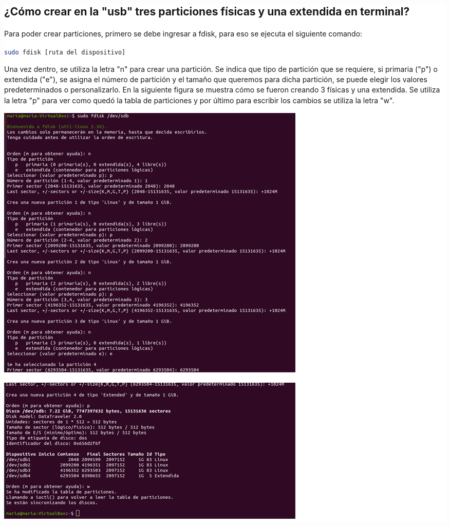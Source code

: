 ## ¿Cómo crear en la "usb" tres particiones físicas y una extendida en terminal?

Para poder crear particiones, primero se debe ingresar a fdisk, para eso se ejecuta el siguiente comando:
```bash
sudo fdisk [ruta del dispositivo]
```

Una vez dentro, se utiliza la letra "n" para crear una partición. Se indica que tipo de partición que se requiere, si primaria ("p") o extendida ("e"), se asigna el número de partición y el tamaño que queremos para dicha partición, se puede elegir los valores predeterminados o personalizarlo. En la siguiente figura se muestra cómo se fueron creando 3 físicas y una extendida. Se utiliza la letra "p" para ver como quedó la tabla de particiones y por último para escribir los cambios se utiliza la letra "w".

![Imagen 12](/ImagesREADME/12.png)

![Imagen 13](/ImagesREADME/13.png)
